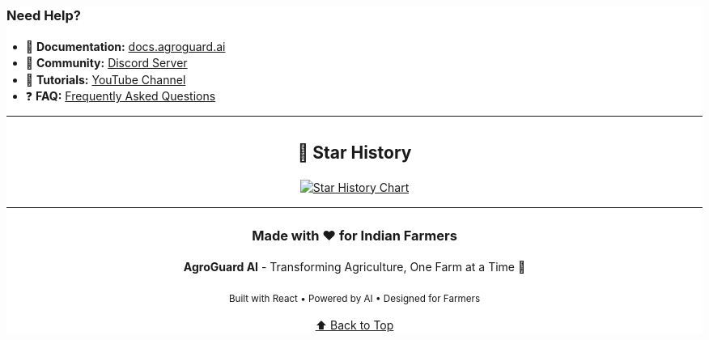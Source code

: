 ### Need Help?
- 📖 **Documentation:** [docs.agroguard.ai](#)
- 💬 **Community:** [Discord Server](#)
- 🎥 **Tutorials:** [YouTube Channel](#)
- ❓ **FAQ:** [Frequently Asked Questions](#)

---

<div align="center">

## 🌟 Star History

[![Star History Chart](https://api.star-history.com/svg?repos=yourusername/agroguard-ai&type=Date)](https://star-history.com/#yourusername/agroguard-ai&Date)

---

### Made with ❤️ for Indian Farmers

**AgroGuard AI** - Transforming Agriculture, One Farm at a Time 🌾

<sub>Built with React • Powered by AI • Designed for Farmers</sub>

[⬆ Back to Top](#-agroguard-ai)

</div>
